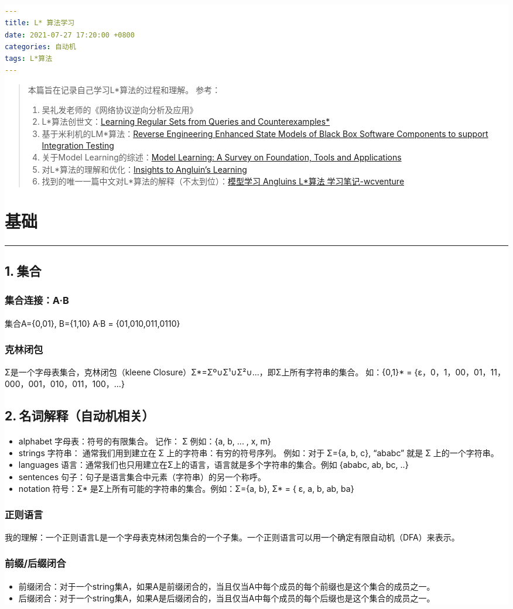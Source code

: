 ```yaml
---
title: L* 算法学习
date: 2021-07-27 17:20:00 +0800
categories: 自动机
tags: L*算法
---
```


> 本篇旨在记录自己学习L\*算法的过程和理解。
> 参考：
> 1. 吴礼发老师的《网络协议逆向分析及应用》
> 2. L*算法创世文：[Learning Regular Sets from Queries and Counterexamples*](https://people.eecs.berkeley.edu/~dawnsong/teaching/s10/papers/angluin87.pdf)
> 3. 基于米利机的LM*算法：[Reverse Engineering Enhanced State Models of Black Box Software Components to support Integration Testing](http://lig-membres.imag.fr/muzammil/documents/thesis/thesis.pdf)
> 4. 关于Model Learning的综述：[Model Learning: A Survey on Foundation, Tools and Applications](https://arxiv.org/pdf/1901.01910.pdf)
> 5. 对L*算法的理解和优化：[Insights to Angluin’s Learning](https://it.uu.se/research/publications/reports/2003-039/2003-039-nc.pdf)
> 6. 找到的唯一一篇中文对L*算法的解释（不太到位）：[模型学习 Angluins L*算法 学习笔记-wcventure](https://blog.csdn.net/wcventure/article/details/79144074)

# 基础
----------------
## 1. 集合 

### 集合连接：A·B
集合A={0,01}, B={1,10}
A·B = {01,010,011,0110}

### 克林闭包
Σ是一个字母表集合，克林闭包（kleene Closure）Σ\*=Σº∪Σ¹∪Σ²∪...，即Σ上所有字符串的集合。
如：{0,1}* = {ε，0，1，00，01，11，000，001，010，011，100，…}

## 2. 名词解释（自动机相关）
* alphabet 字母表：符号的有限集合。 记作： Σ 例如：{a, b, ... , x, m}
* strings 字符串： 通常我们用到建立在 Σ 上的字符串：有穷的符号序列。 例如：对于 Σ={a, b, c}, “ababc” 就是 Σ 上的一个字符串。
* languages 语言：通常我们也只用建立在Σ上的语言，语言就是多个字符串的集合。例如 {ababc, ab, bc, ..}
* sentences 句子：句子是语言集合中元素（字符串）的另一个称呼。
* notation 符号：Σ* 是Σ上所有可能的字符串的集合。例如：Σ={a, b}, Σ* = { ε, a, b, ab, ba}

### 正则语言
我的理解：一个正则语言L是一个字母表克林闭包集合的一个子集。一个正则语言可以用一个确定有限自动机（DFA）来表示。

### 前缀/后缀闭合
* 前缀闭合：对于一个string集A，如果A是前缀闭合的，当且仅当A中每个成员的每个前缀也是这个集合的成员之一。
* 后缀闭合：对于一个string集A，如果A是后缀闭合的，当且仅当A中每个成员的每个后缀也是这个集合的成员之一。
